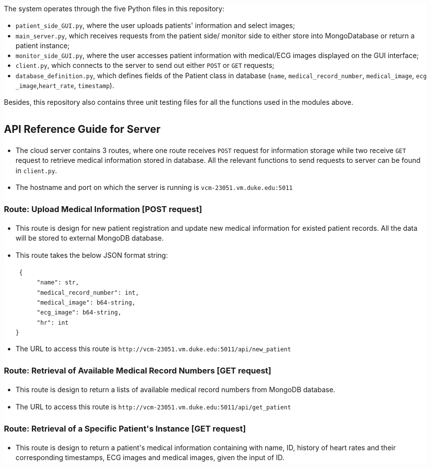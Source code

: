 
The system operates through the five Python files in this repository: 
- `patient_side_GUI.py`, where the user uploads patients' information and select images;
- `main_server.py`, which receives requests from the patient side/ monitor side to either 
  store into MongoDatabase or return a patient instance;
- `monitor_side_GUI.py`, where the user accesses patient information with medical/ECG images displayed
  on the GUI interface;
- `client.py`, which connects to the server to send out either `POST` or `GET` requests;
- `database_definition.py`, which defines fields of the Patient class in database (`name`, `medical_record_number`, 
  `medical_image`, `ecg_image`,`heart_rate`, `timestamp`).
  
Besides, this repository also contains three unit testing files
for all the functions used in the modules above.


## API Reference Guide for Server

- The cloud server contains 3 routes, where one route receives `POST` request for information storage while
two receive `GET` request to retrieve medical information stored in database. All the relevant functions to
  send requests to server can be found in `client.py`.
  
- The hostname and port on which the server is running is `vcm-23051.vm.duke.edu:5011`
  
### Route: Upload Medical Information [POST request]
- This route is design for new patient registration and update new medical information for existed patient records. All the
data will be stored to external MongoDB database.
  
- This route takes the below JSON format string:
  ```
   {      
        "name": str,
        "medical_record_number": int,
        "medical_image": b64-string,
        "ecg_image": b64-string,
        "hr": int
  }
  ```
  
- The URL to access this route is `http://vcm-23051.vm.duke.edu:5011/api/new_patient`


### Route: Retrieval of Available Medical Record Numbers [GET request]
- This route is design to return a lists of available medical record numbers from MongoDB database.

- The URL to access this route is `http://vcm-23051.vm.duke.edu:5011/api/get_patient`


### Route: Retrieval of a Specific Patient's Instance [GET request]
- This route is design to return a patient's medical information containing with name, ID, history of 
heart rates and their corresponding timestamps, ECG images and medical images, given the input of 
  ID. 
